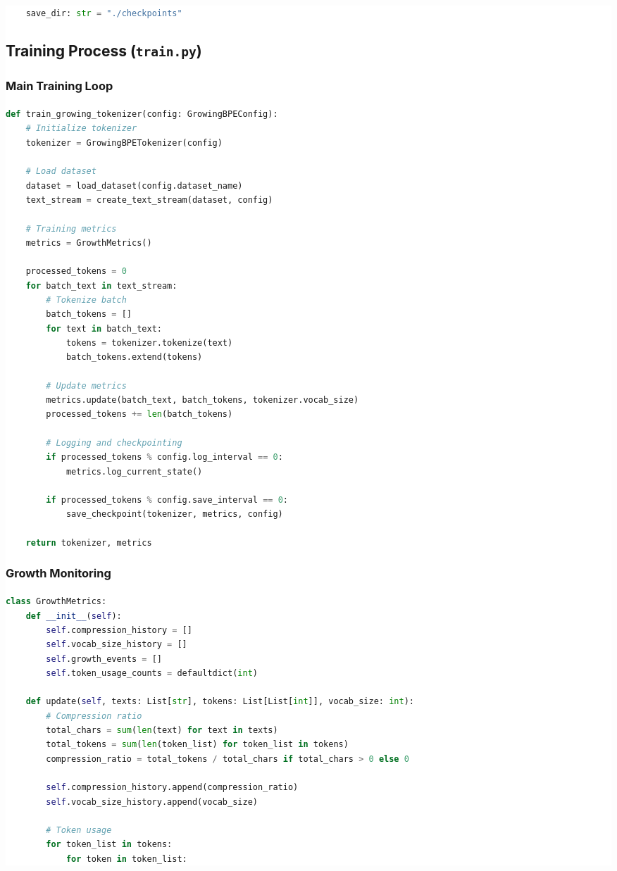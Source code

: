 ```python
    save_dir: str = "./checkpoints"
```

## Training Process (`train.py`)

### Main Training Loop

```python
def train_growing_tokenizer(config: GrowingBPEConfig):
    # Initialize tokenizer
    tokenizer = GrowingBPETokenizer(config)
    
    # Load dataset
    dataset = load_dataset(config.dataset_name)
    text_stream = create_text_stream(dataset, config)
    
    # Training metrics
    metrics = GrowthMetrics()
    
    processed_tokens = 0
    for batch_text in text_stream:
        # Tokenize batch
        batch_tokens = []
        for text in batch_text:
            tokens = tokenizer.tokenize(text)
            batch_tokens.extend(tokens)
            
        # Update metrics
        metrics.update(batch_text, batch_tokens, tokenizer.vocab_size)
        processed_tokens += len(batch_tokens)
        
        # Logging and checkpointing
        if processed_tokens % config.log_interval == 0:
            metrics.log_current_state()
            
        if processed_tokens % config.save_interval == 0:
            save_checkpoint(tokenizer, metrics, config)
            
    return tokenizer, metrics
```

### Growth Monitoring

```python
class GrowthMetrics:
    def __init__(self):
        self.compression_history = []
        self.vocab_size_history = []
        self.growth_events = []
        self.token_usage_counts = defaultdict(int)
        
    def update(self, texts: List[str], tokens: List[List[int]], vocab_size: int):
        # Compression ratio
        total_chars = sum(len(text) for text in texts)
        total_tokens = sum(len(token_list) for token_list in tokens)
        compression_ratio = total_tokens / total_chars if total_chars > 0 else 0
        
        self.compression_history.append(compression_ratio)
        self.vocab_size_history.append(vocab_size)
        
        # Token usage
        for token_list in tokens:
            for token in token_list:
```